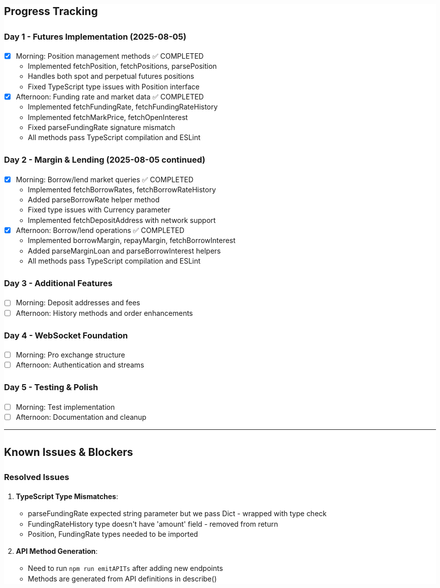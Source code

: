 ## Progress Tracking

### Day 1 - Futures Implementation (2025-08-05)
- [x] Morning: Position management methods ✅ COMPLETED
  - Implemented fetchPosition, fetchPositions, parsePosition
  - Handles both spot and perpetual futures positions
  - Fixed TypeScript type issues with Position interface
- [x] Afternoon: Funding rate and market data ✅ COMPLETED
  - Implemented fetchFundingRate, fetchFundingRateHistory
  - Implemented fetchMarkPrice, fetchOpenInterest
  - Fixed parseFundingRate signature mismatch
  - All methods pass TypeScript compilation and ESLint

### Day 2 - Margin & Lending (2025-08-05 continued)
- [x] Morning: Borrow/lend market queries ✅ COMPLETED
  - Implemented fetchBorrowRates, fetchBorrowRateHistory
  - Added parseBorrowRate helper method
  - Fixed type issues with Currency parameter
  - Implemented fetchDepositAddress with network support
- [x] Afternoon: Borrow/lend operations ✅ COMPLETED
  - Implemented borrowMargin, repayMargin, fetchBorrowInterest
  - Added parseMarginLoan and parseBorrowInterest helpers
  - All methods pass TypeScript compilation and ESLint

### Day 3 - Additional Features
- [ ] Morning: Deposit addresses and fees
- [ ] Afternoon: History methods and order enhancements

### Day 4 - WebSocket Foundation
- [ ] Morning: Pro exchange structure
- [ ] Afternoon: Authentication and streams

### Day 5 - Testing & Polish
- [ ] Morning: Test implementation
- [ ] Afternoon: Documentation and cleanup

---

## Known Issues & Blockers

### Resolved Issues
1. **TypeScript Type Mismatches**:
   - parseFundingRate expected string parameter but we pass Dict - wrapped with type check
   - FundingRateHistory type doesn't have 'amount' field - removed from return
   - Position, FundingRate types needed to be imported

2. **API Method Generation**:
   - Need to run `npm run emitAPITs` after adding new endpoints
   - Methods are generated from API definitions in describe()
